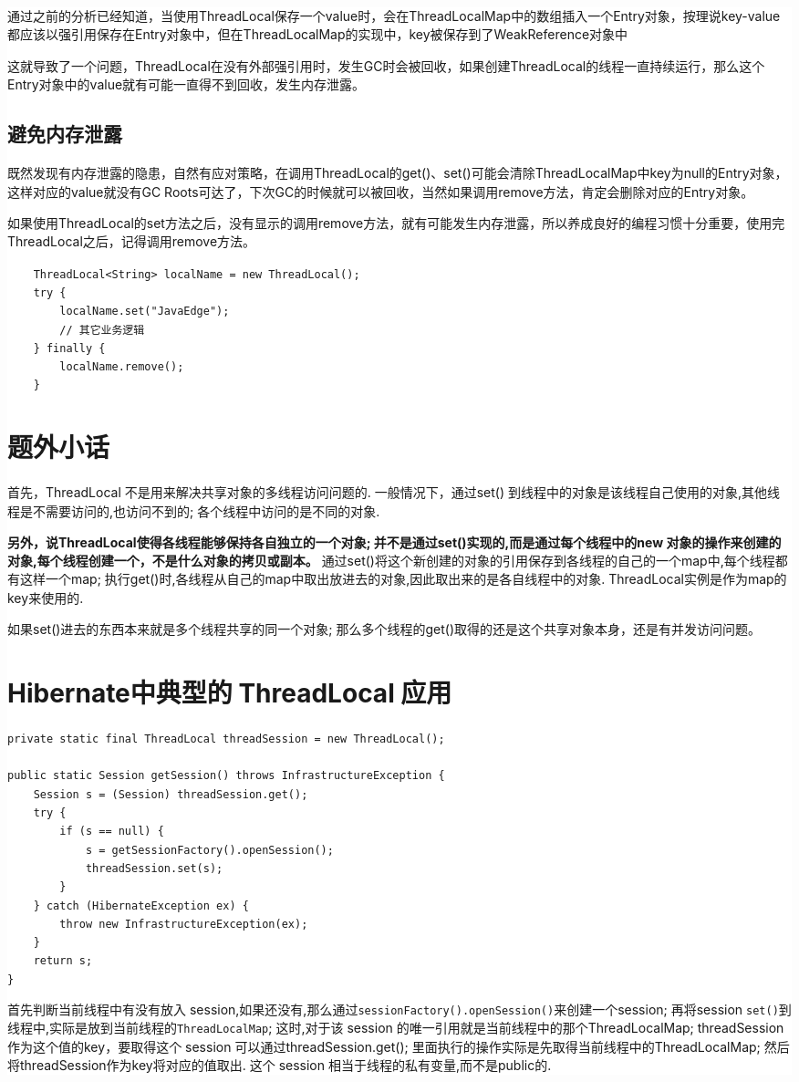 通过之前的分析已经知道，当使用ThreadLocal保存一个value时，会在ThreadLocalMap中的数组插入一个Entry对象，按理说key-value都应该以强引用保存在Entry对象中，但在ThreadLocalMap的实现中，key被保存到了WeakReference对象中

这就导致了一个问题，ThreadLocal在没有外部强引用时，发生GC时会被回收，如果创建ThreadLocal的线程一直持续运行，那么这个Entry对象中的value就有可能一直得不到回收，发生内存泄露。

##  避免内存泄露
既然发现有内存泄露的隐患，自然有应对策略，在调用ThreadLocal的get()、set()可能会清除ThreadLocalMap中key为null的Entry对象，这样对应的value就没有GC Roots可达了，下次GC的时候就可以被回收，当然如果调用remove方法，肯定会删除对应的Entry对象。

如果使用ThreadLocal的set方法之后，没有显示的调用remove方法，就有可能发生内存泄露，所以养成良好的编程习惯十分重要，使用完ThreadLocal之后，记得调用remove方法。
```
    ThreadLocal<String> localName = new ThreadLocal();
    try {
        localName.set("JavaEdge");
        // 其它业务逻辑
    } finally {
        localName.remove();
    }
```

# 题外小话
首先，ThreadLocal 不是用来解决共享对象的多线程访问问题的.
一般情况下，通过set() 到线程中的对象是该线程自己使用的对象,其他线程是不需要访问的,也访问不到的;
各个线程中访问的是不同的对象.

**另外，说ThreadLocal使得各线程能够保持各自独立的一个对象;
并不是通过set()实现的,而是通过每个线程中的new 对象的操作来创建的对象,每个线程创建一个，不是什么对象的拷贝或副本。**
通过set()将这个新创建的对象的引用保存到各线程的自己的一个map中,每个线程都有这样一个map;
执行get()时,各线程从自己的map中取出放进去的对象,因此取出来的是各自线程中的对象.
ThreadLocal实例是作为map的key来使用的.

如果set()进去的东西本来就是多个线程共享的同一个对象;
那么多个线程的get()取得的还是这个共享对象本身，还是有并发访问问题。

# Hibernate中典型的 ThreadLocal 应用
```
private static final ThreadLocal threadSession = new ThreadLocal();  
  
public static Session getSession() throws InfrastructureException {  
    Session s = (Session) threadSession.get();  
    try {  
        if (s == null) {  
            s = getSessionFactory().openSession();  
            threadSession.set(s);  
        }  
    } catch (HibernateException ex) {  
        throw new InfrastructureException(ex);  
    }  
    return s;  
}  
```
首先判断当前线程中有没有放入 session,如果还没有,那么通过`sessionFactory().openSession()`来创建一个session;
再将session `set()`到线程中,实际是放到当前线程的`ThreadLocalMap`;
这时,对于该 session 的唯一引用就是当前线程中的那个ThreadLocalMap;
threadSession 作为这个值的key，要取得这个 session 可以通过threadSession.get();
里面执行的操作实际是先取得当前线程中的ThreadLocalMap;
然后将threadSession作为key将对应的值取出.
这个 session 相当于线程的私有变量,而不是public的.
